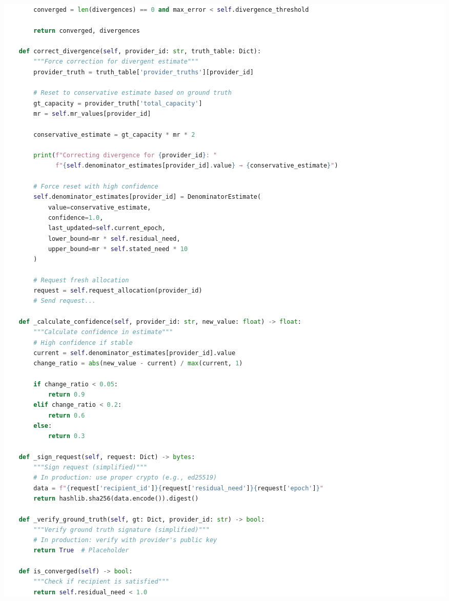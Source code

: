 ```python
        converged = len(divergences) == 0 and max_error < self.divergence_threshold
        
        return converged, divergences
    
    def correct_divergence(self, provider_id: str, truth_table: Dict):
        """Force correction for divergent estimate"""
        provider_truth = truth_table['provider_truths'][provider_id]
        
        # Reset to conservative estimate based on ground truth
        gt_capacity = provider_truth['total_capacity']
        mr = self.mr_values[provider_id]
        
        conservative_estimate = gt_capacity * mr * 2
        
        print(f"Correcting divergence for {provider_id}: "
              f"{self.denominator_estimates[provider_id].value} → {conservative_estimate}")
        
        # Force reset with high confidence
        self.denominator_estimates[provider_id] = DenominatorEstimate(
            value=conservative_estimate,
            confidence=1.0,
            last_updated=self.current_epoch,
            lower_bound=mr * self.residual_need,
            upper_bound=mr * self.stated_need * 10
        )
        
        # Request fresh allocation
        request = self.request_allocation(provider_id)
        # Send request...
    
    def _calculate_confidence(self, provider_id: str, new_value: float) -> float:
        """Calculate confidence in estimate"""
        # High confidence if stable
        current = self.denominator_estimates[provider_id].value
        change_ratio = abs(new_value - current) / max(current, 1)
        
        if change_ratio < 0.05:
            return 0.9
        elif change_ratio < 0.2:
            return 0.6
        else:
            return 0.3
    
    def _sign_request(self, request: Dict) -> bytes:
        """Sign request (simplified)"""
        # In production: use proper crypto (e.g., ed25519)
        data = f"{request['recipient_id']}{request['residual_need']}{request['epoch']}"
        return hashlib.sha256(data.encode()).digest()
    
    def _verify_ground_truth(self, gt: Dict, provider_id: str) -> bool:
        """Verify ground truth signature (simplified)"""
        # In production: verify with provider's public key
        return True  # Placeholder
    
    def is_converged(self) -> bool:
        """Check if recipient is satisfied"""
        return self.residual_need < 1.0
```
